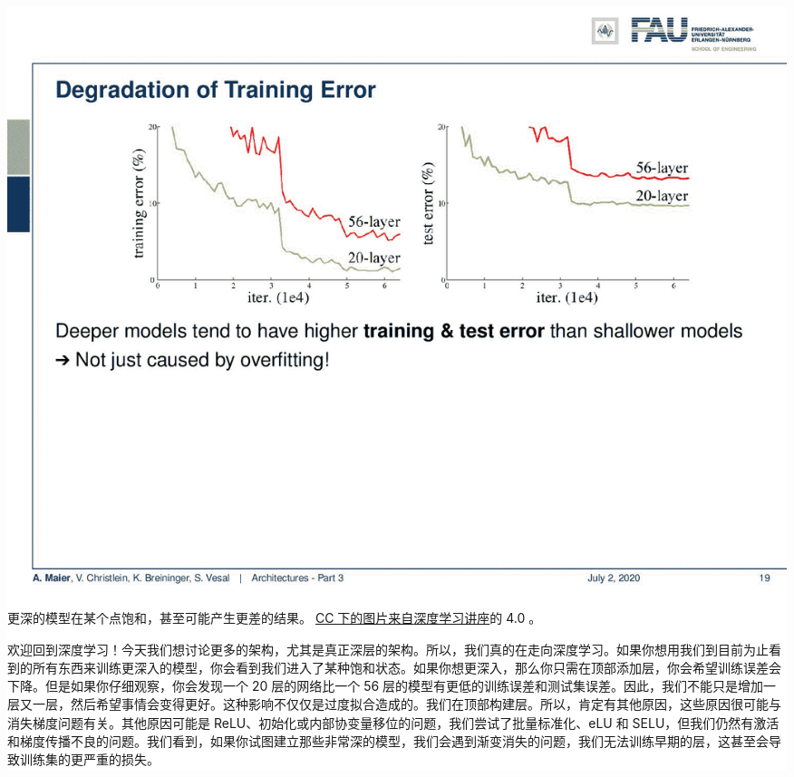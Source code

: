![](img/ff5bc385372f5c498b262d60db983105.png)

更深的模型在某个点饱和，甚至可能产生更差的结果。 [CC 下的图片来自](https://creativecommons.org/licenses/by/4.0/)[深度学习讲座](https://www.youtube.com/watch?v=p-_Stl0t3kU&list=PLpOGQvPCDQzvgpD3S0vTy7bJe2pf_yJFj&index=1)的 4.0 。

欢迎回到深度学习！今天我们想讨论更多的架构，尤其是真正深层的架构。所以，我们真的在走向深度学习。如果你想用我们到目前为止看到的所有东西来训练更深入的模型，你会看到我们进入了某种饱和状态。如果你想更深入，那么你只需在顶部添加层，你会希望训练误差会下降。但是如果你仔细观察，你会发现一个 20 层的网络比一个 56 层的模型有更低的训练误差和测试集误差。因此，我们不能只是增加一层又一层，然后希望事情会变得更好。这种影响不仅仅是过度拟合造成的。我们在顶部构建层。所以，肯定有其他原因，这些原因很可能与消失梯度问题有关。其他原因可能是 ReLU、初始化或内部协变量移位的问题，我们尝试了批量标准化、eLU 和 SELU，但我们仍然有激活和梯度传播不良的问题。我们看到，如果你试图建立那些非常深的模型，我们会遇到渐变消失的问题，我们无法训练早期的层，这甚至会导致训练集的更严重的损失。
